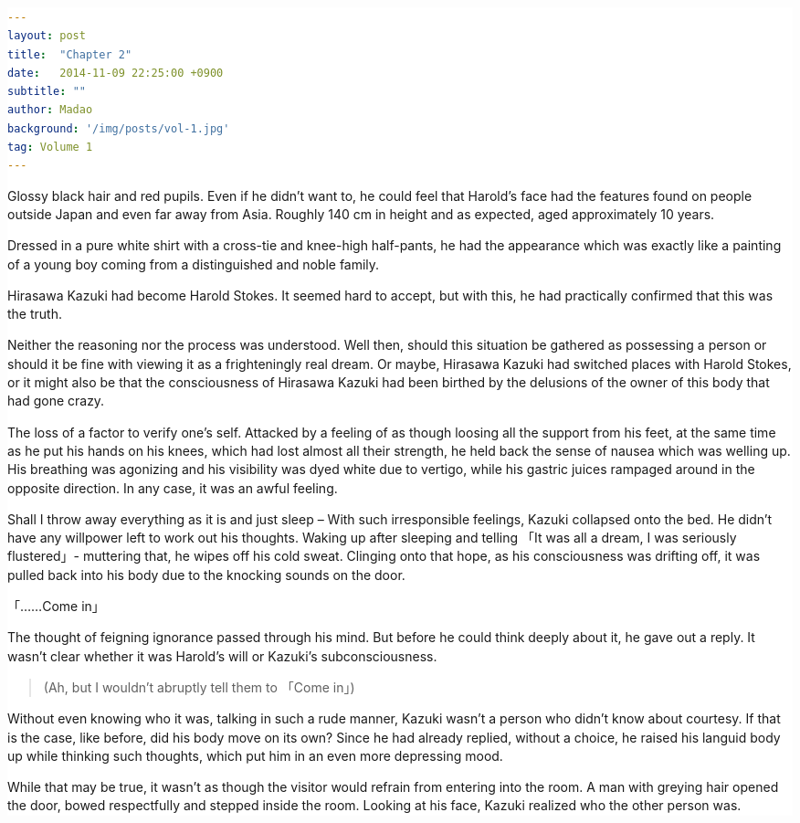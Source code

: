 ```yaml
---
layout: post
title:  "Chapter 2"
date:   2014-11-09 22:25:00 +0900
subtitle: ""
author: Madao
background: '/img/posts/vol-1.jpg'
tag: Volume 1
---
```

Glossy black hair and red pupils. Even if he didn’t want to, he could feel that Harold’s face had the features found on people outside Japan and even far away from Asia.
Roughly 140 cm in height and as expected, aged approximately 10 years.

Dressed in a pure white shirt with a cross-tie and knee-high half-pants, he had the appearance which was exactly like a painting of a young boy coming from a distinguished and noble family.

Hirasawa Kazuki had become Harold Stokes. It seemed hard to accept, but with this, he had practically confirmed that this was the truth.

Neither the reasoning nor the process was understood. Well then, should this situation be gathered as possessing a person or should it be fine with viewing it as a frighteningly real dream. Or maybe, Hirasawa Kazuki had switched places with Harold Stokes, or it might also be that the consciousness of Hirasawa Kazuki had been birthed by the delusions of the owner of this body that had gone crazy.

The loss of a factor to verify one’s self. Attacked by a feeling of as though loosing all the support from his feet, at the same time as he put his hands on his knees, which had lost almost all their strength, he held back the sense of nausea which was welling up.
His breathing was agonizing and his visibility was dyed white due to vertigo, while his gastric juices rampaged around in the opposite direction.
In any case, it was an awful feeling.

Shall I throw away everything as it is and just sleep – With such irresponsible feelings, Kazuki collapsed onto the bed. He didn’t have any willpower left to work out his thoughts.
Waking up after sleeping and telling 「It was all a dream, I was seriously flustered」- muttering that, he wipes off his cold sweat. Clinging onto that hope, as his consciousness was drifting off, it was pulled back into his body due to the knocking sounds on the door.

「……Come in」

The thought of feigning ignorance passed through his mind.
But before he could think deeply about it, he gave out a reply.
It wasn’t clear whether it was Harold’s will or Kazuki’s subconsciousness.

>(Ah, but I wouldn’t abruptly tell them to 「Come in」)

Without even knowing who it was, talking in such a rude manner, Kazuki wasn’t a person who didn’t know about courtesy. If that is the case, like before, did his body move on its own?
Since he had already replied, without a choice, he raised his languid body up while thinking such thoughts, which put him in an even more depressing mood.

While that may be true, it wasn’t as though the visitor would  refrain from entering into the room. A man with greying hair opened the door, bowed respectfully and stepped inside the room.
Looking at his face, Kazuki realized who the other person was.
